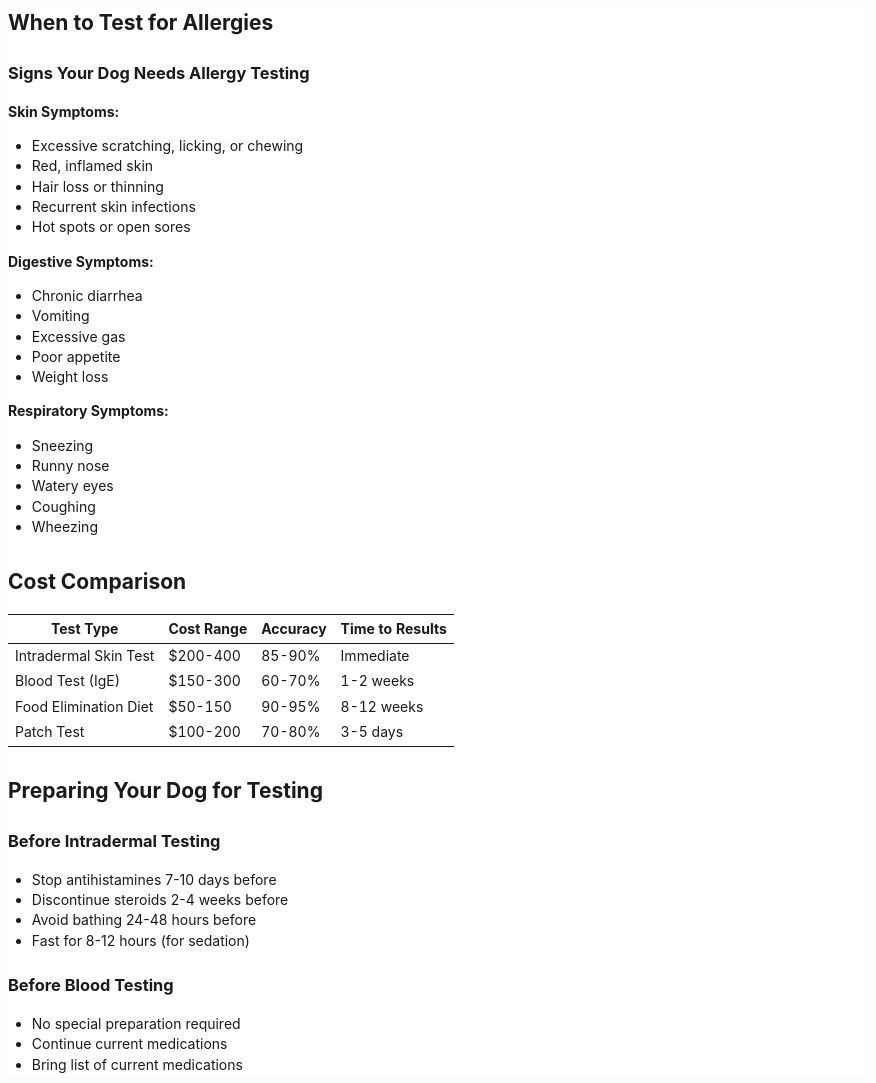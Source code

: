 ## When to Test for Allergies

### Signs Your Dog Needs Allergy Testing

**Skin Symptoms:**
- Excessive scratching, licking, or chewing
- Red, inflamed skin
- Hair loss or thinning
- Recurrent skin infections
- Hot spots or open sores

**Digestive Symptoms:**
- Chronic diarrhea
- Vomiting
- Excessive gas
- Poor appetite
- Weight loss

**Respiratory Symptoms:**
- Sneezing
- Runny nose
- Watery eyes
- Coughing
- Wheezing

## Cost Comparison

| Test Type | Cost Range | Accuracy | Time to Results |
|-----------|------------|----------|-----------------|
| Intradermal Skin Test | $200-400 | 85-90% | Immediate |
| Blood Test (IgE) | $150-300 | 60-70% | 1-2 weeks |
| Food Elimination Diet | $50-150 | 90-95% | 8-12 weeks |
| Patch Test | $100-200 | 70-80% | 3-5 days |

## Preparing Your Dog for Testing

### Before Intradermal Testing
- Stop antihistamines 7-10 days before
- Discontinue steroids 2-4 weeks before
- Avoid bathing 24-48 hours before
- Fast for 8-12 hours (for sedation)

### Before Blood Testing
- No special preparation required
- Continue current medications
- Bring list of current medications
